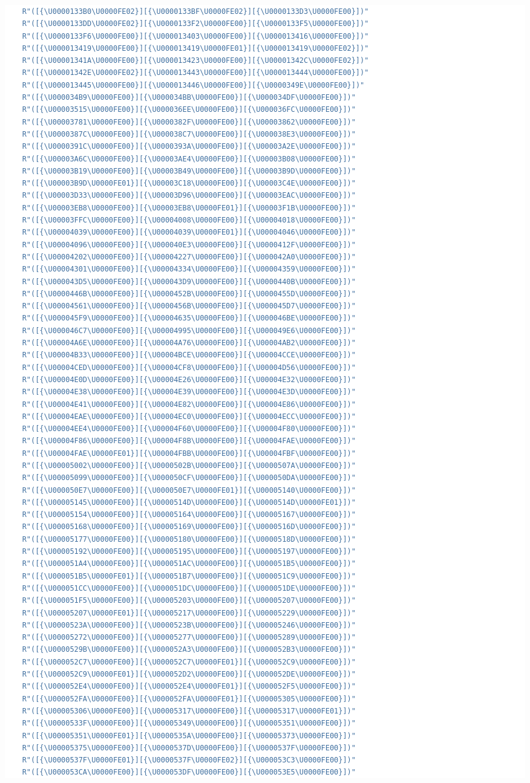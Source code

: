 ```cpp
    R"([{\U0000133B0\U0000FE02}][{\U0000133BF\U0000FE02}][{\U0000133D3\U0000FE00}])"
    R"([{\U0000133DD\U0000FE02}][{\U0000133F2\U0000FE00}][{\U0000133F5\U0000FE00}])"
    R"([{\U0000133F6\U0000FE00}][{\U000013403\U0000FE00}][{\U000013416\U0000FE00}])"
    R"([{\U000013419\U0000FE00}][{\U000013419\U0000FE01}][{\U000013419\U0000FE02}])"
    R"([{\U00001341A\U0000FE00}][{\U000013423\U0000FE00}][{\U00001342C\U0000FE02}])"
    R"([{\U00001342E\U0000FE02}][{\U000013443\U0000FE00}][{\U000013444\U0000FE00}])"
    R"([{\U000013445\U0000FE00}][{\U000013446\U0000FE00}][{\U0000349E\U0000FE00}])"
    R"([{\U000034B9\U0000FE00}][{\U000034BB\U0000FE00}][{\U000034DF\U0000FE00}])"
    R"([{\U00003515\U0000FE00}][{\U000036EE\U0000FE00}][{\U000036FC\U0000FE00}])"
    R"([{\U00003781\U0000FE00}][{\U0000382F\U0000FE00}][{\U00003862\U0000FE00}])"
    R"([{\U0000387C\U0000FE00}][{\U000038C7\U0000FE00}][{\U000038E3\U0000FE00}])"
    R"([{\U0000391C\U0000FE00}][{\U0000393A\U0000FE00}][{\U00003A2E\U0000FE00}])"
    R"([{\U00003A6C\U0000FE00}][{\U00003AE4\U0000FE00}][{\U00003B08\U0000FE00}])"
    R"([{\U00003B19\U0000FE00}][{\U00003B49\U0000FE00}][{\U00003B9D\U0000FE00}])"
    R"([{\U00003B9D\U0000FE01}][{\U00003C18\U0000FE00}][{\U00003C4E\U0000FE00}])"
    R"([{\U00003D33\U0000FE00}][{\U00003D96\U0000FE00}][{\U00003EAC\U0000FE00}])"
    R"([{\U00003EB8\U0000FE00}][{\U00003EB8\U0000FE01}][{\U00003F1B\U0000FE00}])"
    R"([{\U00003FFC\U0000FE00}][{\U00004008\U0000FE00}][{\U00004018\U0000FE00}])"
    R"([{\U00004039\U0000FE00}][{\U00004039\U0000FE01}][{\U00004046\U0000FE00}])"
    R"([{\U00004096\U0000FE00}][{\U000040E3\U0000FE00}][{\U0000412F\U0000FE00}])"
    R"([{\U00004202\U0000FE00}][{\U00004227\U0000FE00}][{\U000042A0\U0000FE00}])"
    R"([{\U00004301\U0000FE00}][{\U00004334\U0000FE00}][{\U00004359\U0000FE00}])"
    R"([{\U000043D5\U0000FE00}][{\U000043D9\U0000FE00}][{\U0000440B\U0000FE00}])"
    R"([{\U0000446B\U0000FE00}][{\U0000452B\U0000FE00}][{\U0000455D\U0000FE00}])"
    R"([{\U00004561\U0000FE00}][{\U0000456B\U0000FE00}][{\U000045D7\U0000FE00}])"
    R"([{\U000045F9\U0000FE00}][{\U00004635\U0000FE00}][{\U000046BE\U0000FE00}])"
    R"([{\U000046C7\U0000FE00}][{\U00004995\U0000FE00}][{\U000049E6\U0000FE00}])"
    R"([{\U00004A6E\U0000FE00}][{\U00004A76\U0000FE00}][{\U00004AB2\U0000FE00}])"
    R"([{\U00004B33\U0000FE00}][{\U00004BCE\U0000FE00}][{\U00004CCE\U0000FE00}])"
    R"([{\U00004CED\U0000FE00}][{\U00004CF8\U0000FE00}][{\U00004D56\U0000FE00}])"
    R"([{\U00004E0D\U0000FE00}][{\U00004E26\U0000FE00}][{\U00004E32\U0000FE00}])"
    R"([{\U00004E38\U0000FE00}][{\U00004E39\U0000FE00}][{\U00004E3D\U0000FE00}])"
    R"([{\U00004E41\U0000FE00}][{\U00004E82\U0000FE00}][{\U00004E86\U0000FE00}])"
    R"([{\U00004EAE\U0000FE00}][{\U00004EC0\U0000FE00}][{\U00004ECC\U0000FE00}])"
    R"([{\U00004EE4\U0000FE00}][{\U00004F60\U0000FE00}][{\U00004F80\U0000FE00}])"
    R"([{\U00004F86\U0000FE00}][{\U00004F8B\U0000FE00}][{\U00004FAE\U0000FE00}])"
    R"([{\U00004FAE\U0000FE01}][{\U00004FBB\U0000FE00}][{\U00004FBF\U0000FE00}])"
    R"([{\U00005002\U0000FE00}][{\U0000502B\U0000FE00}][{\U0000507A\U0000FE00}])"
    R"([{\U00005099\U0000FE00}][{\U000050CF\U0000FE00}][{\U000050DA\U0000FE00}])"
    R"([{\U000050E7\U0000FE00}][{\U000050E7\U0000FE01}][{\U00005140\U0000FE00}])"
    R"([{\U00005145\U0000FE00}][{\U0000514D\U0000FE00}][{\U0000514D\U0000FE01}])"
    R"([{\U00005154\U0000FE00}][{\U00005164\U0000FE00}][{\U00005167\U0000FE00}])"
    R"([{\U00005168\U0000FE00}][{\U00005169\U0000FE00}][{\U0000516D\U0000FE00}])"
    R"([{\U00005177\U0000FE00}][{\U00005180\U0000FE00}][{\U0000518D\U0000FE00}])"
    R"([{\U00005192\U0000FE00}][{\U00005195\U0000FE00}][{\U00005197\U0000FE00}])"
    R"([{\U000051A4\U0000FE00}][{\U000051AC\U0000FE00}][{\U000051B5\U0000FE00}])"
    R"([{\U000051B5\U0000FE01}][{\U000051B7\U0000FE00}][{\U000051C9\U0000FE00}])"
    R"([{\U000051CC\U0000FE00}][{\U000051DC\U0000FE00}][{\U000051DE\U0000FE00}])"
    R"([{\U000051F5\U0000FE00}][{\U00005203\U0000FE00}][{\U00005207\U0000FE00}])"
    R"([{\U00005207\U0000FE01}][{\U00005217\U0000FE00}][{\U00005229\U0000FE00}])"
    R"([{\U0000523A\U0000FE00}][{\U0000523B\U0000FE00}][{\U00005246\U0000FE00}])"
    R"([{\U00005272\U0000FE00}][{\U00005277\U0000FE00}][{\U00005289\U0000FE00}])"
    R"([{\U0000529B\U0000FE00}][{\U000052A3\U0000FE00}][{\U000052B3\U0000FE00}])"
    R"([{\U000052C7\U0000FE00}][{\U000052C7\U0000FE01}][{\U000052C9\U0000FE00}])"
    R"([{\U000052C9\U0000FE01}][{\U000052D2\U0000FE00}][{\U000052DE\U0000FE00}])"
    R"([{\U000052E4\U0000FE00}][{\U000052E4\U0000FE01}][{\U000052F5\U0000FE00}])"
    R"([{\U000052FA\U0000FE00}][{\U000052FA\U0000FE01}][{\U00005305\U0000FE00}])"
    R"([{\U00005306\U0000FE00}][{\U00005317\U0000FE00}][{\U00005317\U0000FE01}])"
    R"([{\U0000533F\U0000FE00}][{\U00005349\U0000FE00}][{\U00005351\U0000FE00}])"
    R"([{\U00005351\U0000FE01}][{\U0000535A\U0000FE00}][{\U00005373\U0000FE00}])"
    R"([{\U00005375\U0000FE00}][{\U0000537D\U0000FE00}][{\U0000537F\U0000FE00}])"
    R"([{\U0000537F\U0000FE01}][{\U0000537F\U0000FE02}][{\U000053C3\U0000FE00}])"
    R"([{\U000053CA\U0000FE00}][{\U000053DF\U0000FE00}][{\U000053E5\U0000FE00}])"
```